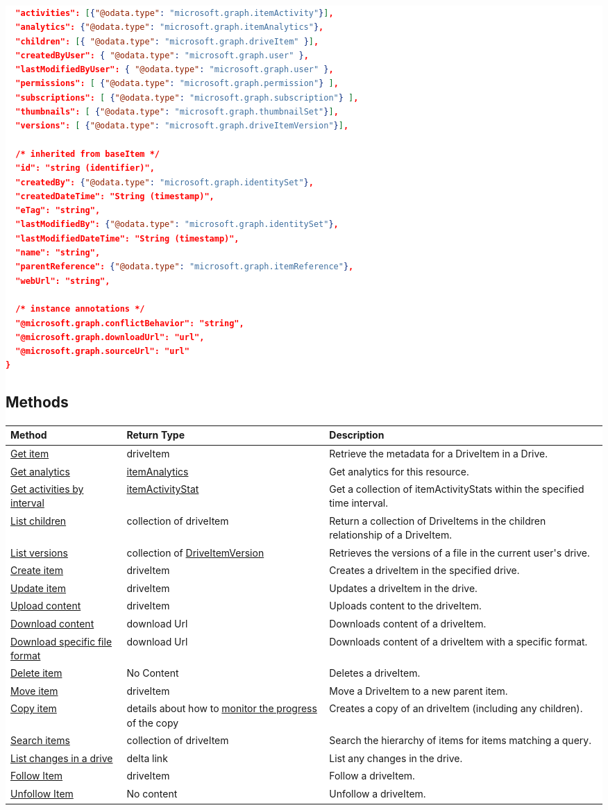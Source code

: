 ```json
  "activities": [{"@odata.type": "microsoft.graph.itemActivity"}],
  "analytics": {"@odata.type": "microsoft.graph.itemAnalytics"},
  "children": [{ "@odata.type": "microsoft.graph.driveItem" }],
  "createdByUser": { "@odata.type": "microsoft.graph.user" },
  "lastModifiedByUser": { "@odata.type": "microsoft.graph.user" },
  "permissions": [ {"@odata.type": "microsoft.graph.permission"} ],
  "subscriptions": [ {"@odata.type": "microsoft.graph.subscription"} ],
  "thumbnails": [ {"@odata.type": "microsoft.graph.thumbnailSet"}],
  "versions": [ {"@odata.type": "microsoft.graph.driveItemVersion"}],

  /* inherited from baseItem */
  "id": "string (identifier)",
  "createdBy": {"@odata.type": "microsoft.graph.identitySet"},
  "createdDateTime": "String (timestamp)",
  "eTag": "string",
  "lastModifiedBy": {"@odata.type": "microsoft.graph.identitySet"},
  "lastModifiedDateTime": "String (timestamp)",
  "name": "string",
  "parentReference": {"@odata.type": "microsoft.graph.itemReference"},
  "webUrl": "string",

  /* instance annotations */
  "@microsoft.graph.conflictBehavior": "string",
  "@microsoft.graph.downloadUrl": "url",
  "@microsoft.graph.sourceUrl": "url"
}
```

## Methods

| Method                                                   | Return Type                                                                                   | Description                                                                            |
| :------------------------------------------------------- | :-------------------------------------------------------------------------------------------- | :------------------------------------------------------------------------------------- |
| [Get item](../api/driveitem-get.md)                      | driveItem                                                                                     | Retrieve the metadata for a DriveItem in a Drive.                                      |
| [Get analytics][]                                        | [itemAnalytics][]                                                                             | Get analytics for this resource.                                                       |
| [Get activities by interval][]                           | [itemActivityStat][]                                                                          | Get a collection of itemActivityStats within the specified time interval.              |
| [List children](../api/driveitem-list-children.md)       | collection of driveItem                                                                       | Return a collection of DriveItems in the children relationship of a DriveItem.         |
| [List versions](../api/driveitem-list-versions.md)       | collection of [DriveItemVersion][]                                                            | Retrieves the versions of a file in the current user's drive.                          |
| [Create item](../api/driveitem-post-children.md)         | driveItem                                                                                     | Creates a driveItem in the specified drive.                                            |
| [Update item](../api/driveitem-update.md)                | driveItem                                                                                     | Updates a driveItem in the drive.                                                      |
| [Upload content](../api/driveitem-put-content.md)        | driveItem                                                                                     | Uploads content to the driveItem.                                                      |
| [Download content](../api/driveitem-get-content.md)      | download Url                                                                                  | Downloads content of a driveItem.                                                      |
| [Download specific file format][download-format]         | download Url                                                                                  | Downloads content of a driveItem with a specific format.                               |
| [Delete item](../api/driveitem-delete.md)                | No Content                                                                                    | Deletes a driveItem.                                                                   |
| [Move item](../api/driveitem-move.md)                    | driveItem                                                                                     | Move a DriveItem to a new parent item.                                                 |
| [Copy item](../api/driveitem-copy.md)                    | details about how to [monitor the progress](/graph/long-running-actions-overview) of the copy | Creates a copy of an driveItem (including any children).                               |
| [Search items](../api/driveitem-search.md)               | collection of driveItem                                                                       | Search the hierarchy of items for items matching a query.                              |
| [List changes in a drive](../api/driveitem-delta.md)     | delta link                                                                                    | List any changes in the drive.                                                         |
| [Follow Item](../api/driveitem-follow.md)                | driveItem                                                                                     | Follow a driveItem.                                                                    |
| [Unfollow Item](../api/driveitem-unfollow.md)            | No content                                                                                    | Unfollow a driveItem.                                                                  |

[item-preview]: ../api/driveitem-preview.md
[Get analytics]: ../api/itemanalytics-get.md
[Get activities by interval]: ../api/itemactivitystat-getactivitybyinterval.md
[audio]: audio.md
[baseItem]: baseitem.md
[deleted]: deleted.md
[download-format]: ../api/driveitem-get-content-format.md
[driveItemVersion]: driveitemversion.md
[file]: file.md
[fileSystemInfo]: filesysteminfo.md
[folder]: folder.md
[getting previous versions]: ../api/driveitem-list-versions.md
[getting thumbnails]: ../api/driveitem-list-thumbnails.md
[getWebSocket]: ../api/subscriptions-socketio.md
[identitySet]: identityset.md
[image]: image.md
[itemActivity]: itemactivity.md
[itemAnalytics]: itemanalytics.md
[itemReference]: itemreference.md
[geoCoordinates]: geocoordinates.md
[listItem]: listitem.md
[package]: package.md
[permission]: permission.md
[pendingOperations]: pendingoperations.md
[photo]: photo.md
[remoteItem]: remoteitem.md
[root]: root.md
[searchResult]: searchresult.md
[shared]: shared.md
[sharepointIds]: sharepointids.md
[specialFolder]: specialfolder.md
[subscription]: subscription.md
[thumbnailSet]: thumbnailset.md
[video]: video.md
[workbook]: workbook.md
[user]: /graph/api/resources/users
[publicationFacet]: publicationfacet.md
[DriveItemVersion]: driveitemversion.md
[permission]: permission.md
[subscription]: subscription.md
[itemActivityStat]: itemactivitystat.md